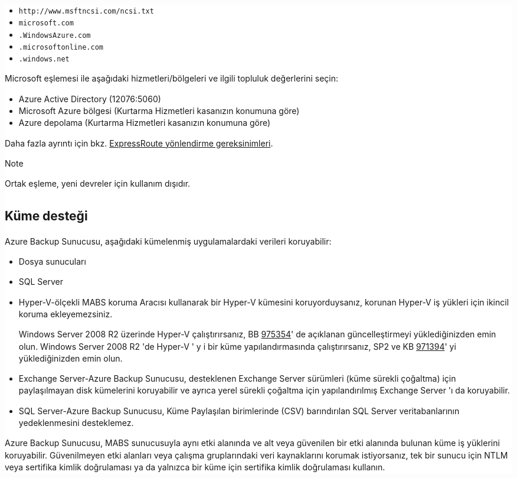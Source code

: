 * `http://www.msftncsi.com/ncsi.txt`
* `microsoft.com`
* `.WindowsAzure.com`
* `.microsoftonline.com`
* `.windows.net`

Microsoft eşlemesi ile aşağıdaki hizmetleri/bölgeleri ve ilgili topluluk değerlerini seçin:

* Azure Active Directory (12076:5060)
* Microsoft Azure bölgesi (Kurtarma Hizmetleri kasanızın konumuna göre)
* Azure depolama (Kurtarma Hizmetleri kasanızın konumuna göre)

Daha fazla ayrıntı için bkz. [ExpressRoute yönlendirme gereksinimleri](../expressroute/expressroute-routing.md).

>[!NOTE]
>Ortak eşleme, yeni devreler için kullanım dışıdır.

## <a name="cluster-support"></a>Küme desteği

Azure Backup Sunucusu, aşağıdaki kümelenmiş uygulamalardaki verileri koruyabilir:

* Dosya sunucuları

* SQL Server

* Hyper-V-ölçekli MABS koruma Aracısı kullanarak bir Hyper-V kümesini koruyorduysanız, korunan Hyper-V iş yükleri için ikincil koruma ekleyemezsiniz.

    Windows Server 2008 R2 üzerinde Hyper-V çalıştırırsanız, BB [975354](https://support.microsoft.com/kb/975354)' de açıklanan güncelleştirmeyi yüklediğinizden emin olun.
    Windows Server 2008 R2 'de Hyper-V ' y i bir küme yapılandırmasında çalıştırırsanız, SP2 ve KB [971394](https://support.microsoft.com/kb/971394)' yi yüklediğinizden emin olun.

* Exchange Server-Azure Backup Sunucusu, desteklenen Exchange Server sürümleri (küme sürekli çoğaltma) için paylaşılmayan disk kümelerini koruyabilir ve ayrıca yerel sürekli çoğaltma için yapılandırılmış Exchange Server 'ı da koruyabilir.

* SQL Server-Azure Backup Sunucusu, Küme Paylaşılan birimlerinde (CSV) barındırılan SQL Server veritabanlarının yedeklenmesini desteklemez.

Azure Backup Sunucusu, MABS sunucusuyla aynı etki alanında ve alt veya güvenilen bir etki alanında bulunan küme iş yüklerini koruyabilir. Güvenilmeyen etki alanları veya çalışma gruplarındaki veri kaynaklarını korumak istiyorsanız, tek bir sunucu için NTLM veya sertifika kimlik doğrulaması ya da yalnızca bir küme için sertifika kimlik doğrulaması kullanın.
